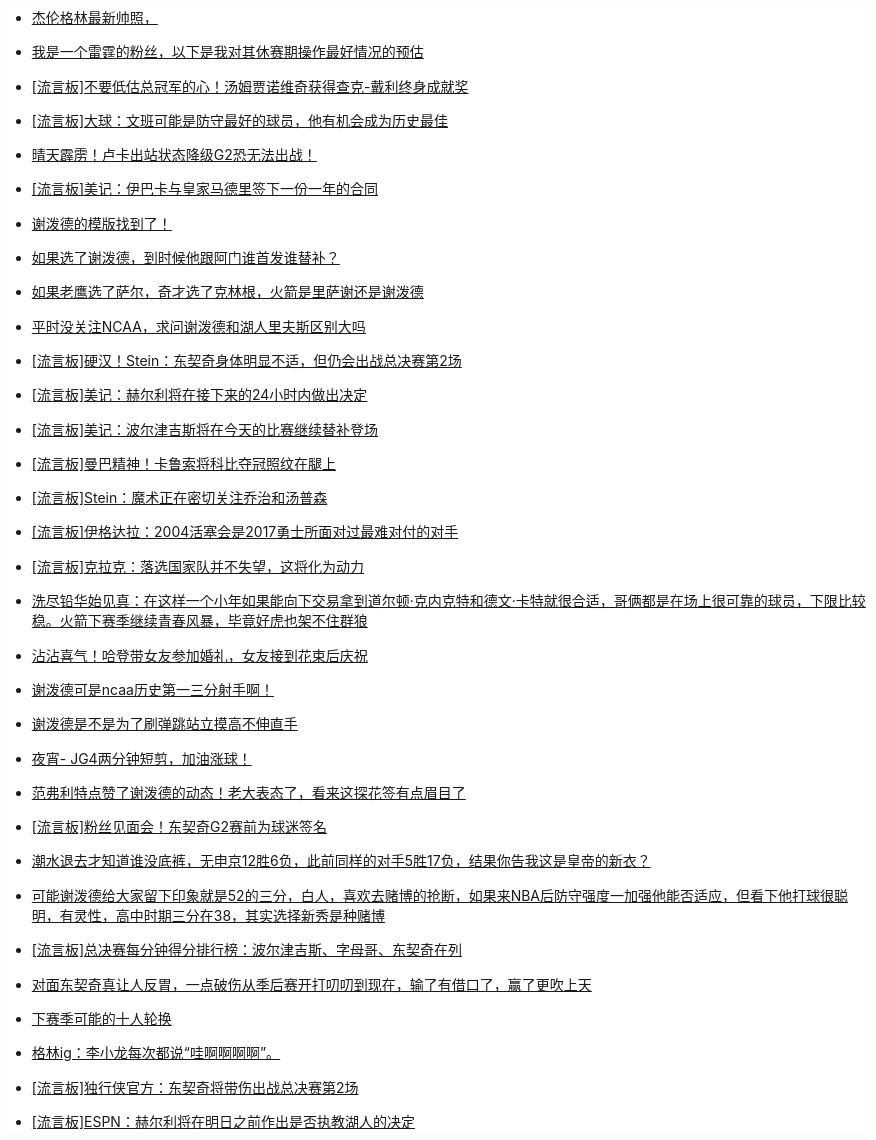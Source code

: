 + [杰伦格林最新帅照，](https://bbs.hupu.com/626739128.html)

+ [我是一个雷霆的粉丝，以下是我对其休赛期操作最好情况的预估](https://bbs.hupu.com/626741839.html)

+ [[流言板]不要低估总冠军的心！汤姆贾诺维奇获得查克-戴利终身成就奖](https://bbs.hupu.com/626743283.html)

+ [[流言板]大球：文班可能是防守最好的球员，他有机会成为历史最佳](https://bbs.hupu.com/626743340.html)

+ [晴天霹雳！卢卡出站状态降级G2恐无法出战！](https://bbs.hupu.com/626743191.html)

+ [[流言板]美记：伊巴卡与皇家马德里签下一份一年的合同](https://bbs.hupu.com/626743498.html)

+ [谢泼德的模版找到了！](https://bbs.hupu.com/626743176.html)

+ [如果选了谢泼德，到时候他跟阿门谁首发谁替补？](https://bbs.hupu.com/626742922.html)

+ [如果老鹰选了萨尔，奇才选了克林根，火箭是里萨谢还是谢泼德](https://bbs.hupu.com/626740797.html)

+ [平时没关注NCAA，求问谢泼德和湖人里夫斯区别大吗](https://bbs.hupu.com/626742804.html)

+ [[流言板]硬汉！Stein：东契奇身体明显不适，但仍会出战总决赛第2场](https://bbs.hupu.com/626743596.html)

+ [[流言板]美记：赫尔利将在接下来的24小时内做出决定](https://bbs.hupu.com/626743548.html)

+ [[流言板]美记：波尔津吉斯将在今天的比赛继续替补登场](https://bbs.hupu.com/626743508.html)

+ [[流言板]曼巴精神！卡鲁索将科比夺冠照纹在腿上](https://bbs.hupu.com/626743577.html)

+ [[流言板]Stein：魔术正在密切关注乔治和汤普森](https://bbs.hupu.com/626743553.html)

+ [[流言板]伊格达拉：2004活塞会是2017勇士所面对过最难对付的对手](https://bbs.hupu.com/626743616.html)

+ [[流言板]克拉克：落选国家队并不失望，这将化为动力](https://bbs.hupu.com/626743568.html)

+ [洗尽铅华始见真：在这样一个小年如果能向下交易拿到道尔顿·克内克特和德文·卡特就很合适，哥俩都是在场上很可靠的球员，下限比较稳。火箭下赛季继续青春风暴，毕竟好虎也架不住群狼](https://bbs.hupu.com/626741901.html)

+ [沾沾喜气！哈登带女友参加婚礼，女友接到花束后庆祝](https://bbs.hupu.com/626743699.html)

+ [谢泼德可是ncaa历史第一三分射手啊！](https://bbs.hupu.com/626737616.html)

+ [谢泼德是不是为了刷弹跳站立摸高不伸直手](https://bbs.hupu.com/626742129.html)

+ [夜宵- JG4两分钟短剪，加油涨球！](https://bbs.hupu.com/626742533.html)

+ [范弗利特点赞了谢泼德的动态！老大表态了，看来这探花签有点眉目了](https://bbs.hupu.com/626738266.html)

+ [[流言板]粉丝见面会！东契奇G2赛前为球迷签名](https://bbs.hupu.com/626743739.html)

+ [潮水退去才知道谁没底裤，无申京12胜6负，此前同样的对手5胜17负，结果你告我这是皇帝的新衣？](https://bbs.hupu.com/626743590.html)

+ [可能谢泼德给大家留下印象就是52的三分，白人，喜欢去赌博的抢断，如果来NBA后防守强度一加强他能否适应，但看下他打球很聪明，有灵性，高中时期三分在38，其实选择新秀是种赌博](https://bbs.hupu.com/626743750.html)

+ [[流言板]总决赛每分钟得分排行榜：波尔津吉斯、字母哥、东契奇在列](https://bbs.hupu.com/626743830.html)

+ [对面东契奇真让人反胃，一点破伤从季后赛开打叨叨到现在，输了有借口了，赢了更吹上天](https://bbs.hupu.com/626743727.html)

+ [下赛季可能的十人轮换](https://bbs.hupu.com/626743677.html)

+ [格林ig：李小龙每次都说“哇啊啊啊啊”。](https://bbs.hupu.com/626743023.html)

+ [[流言板]独行侠官方：东契奇将带伤出战总决赛第2场](https://bbs.hupu.com/626743909.html)

+ [[流言板]ESPN：赫尔利将在明日之前作出是否执教湖人的决定](https://bbs.hupu.com/626744049.html)

